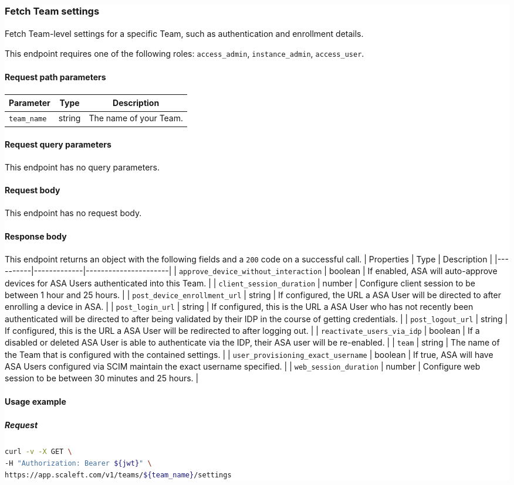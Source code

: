 ```json
```
### Fetch Team settings

<ApiOperation method="GET" url="https://app.scaleft.com/v1/teams/${team_name}/settings" />
Fetch Team-level settings for a specific Team, such as authentication and enrollment details.

This endpoint requires one of the following roles: `access_admin`, `instance_admin`, `access_user`.

#### Request path parameters

| Parameter | Type        | Description   |
| --------- | ----------- | ------------- |
| `team_name`   | string | The name of your Team. |


#### Request query parameters

This endpoint has no query parameters.

#### Request body

This endpoint has no request body.

#### Response body
This endpoint returns an object with the following fields and a `200` code on a successful call.
| Properties | Type        | Description          |
|----------|-------------|----------------------|
| `approve_device_without_interaction`   | boolean | If enabled, ASA will auto-approve devices for ASA Users authenticated into this Team. |
| `client_session_duration`   | number | Configure client session to be between 1 hour and 25 hours. |
| `post_device_enrollment_url`   | string | If configured, the URL a ASA User will be directed to after enrolling a device in ASA. |
| `post_login_url`   | string | If configured, this is the URL a ASA User who has not recently been authenticated will be directed to after being validated by their IDP in the course of getting credentials. |
| `post_logout_url`   | string | If configured, this is the URL a ASA User will be redirected to after logging out. |
| `reactivate_users_via_idp`   | boolean | If a disabled or deleted ASA User is able to authenticate via the IDP, their ASA user will be re-enabled. |
| `team`   | string | The name of the Team that is configured with the contained settings. |
| `user_provisioning_exact_username`   | boolean | If true, ASA will have ASA Users configured via SCIM maintain the exact username specified. |
| `web_session_duration`   | number | Configure web session to be between 30 minutes and 25 hours. |

#### Usage example

##### Request

```bash
curl -v -X GET \
-H "Authorization: Bearer ${jwt}" \
https://app.scaleft.com/v1/teams/${team_name}/settings
```
